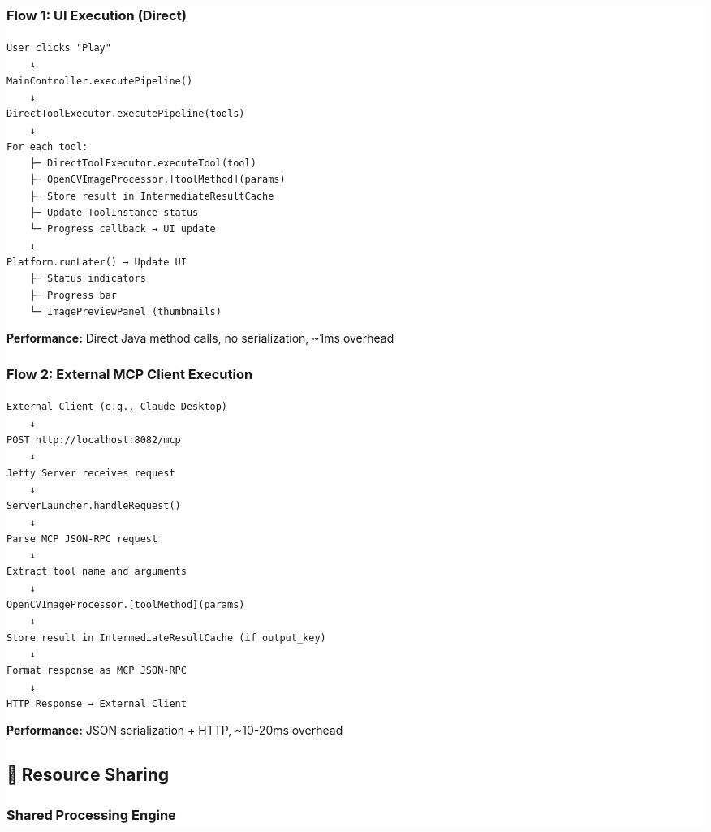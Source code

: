 ### Flow 1: UI Execution (Direct)

```
User clicks "Play"
    ↓
MainController.executePipeline()
    ↓
DirectToolExecutor.executePipeline(tools)
    ↓
For each tool:
    ├─ DirectToolExecutor.executeTool(tool)
    ├─ OpenCVImageProcessor.[toolMethod](params)
    ├─ Store result in IntermediateResultCache
    ├─ Update ToolInstance status
    └─ Progress callback → UI update
    ↓
Platform.runLater() → Update UI
    ├─ Status indicators
    ├─ Progress bar
    └─ ImagePreviewPanel (thumbnails)
```

**Performance:** Direct Java method calls, no serialization, ~1ms overhead

### Flow 2: External MCP Client Execution

```
External Client (e.g., Claude Desktop)
    ↓
POST http://localhost:8082/mcp
    ↓
Jetty Server receives request
    ↓
ServerLauncher.handleRequest()
    ↓
Parse MCP JSON-RPC request
    ↓
Extract tool name and arguments
    ↓
OpenCVImageProcessor.[toolMethod](params)
    ↓
Store result in IntermediateResultCache (if output_key)
    ↓
Format response as MCP JSON-RPC
    ↓
HTTP Response → External Client
```

**Performance:** JSON serialization + HTTP, ~10-20ms overhead

## 🔗 Resource Sharing

### Shared Processing Engine
